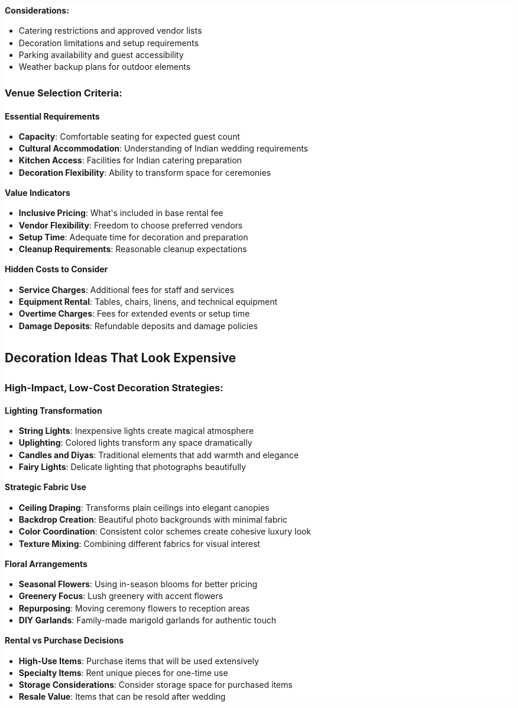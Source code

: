 **Considerations:**
- Catering restrictions and approved vendor lists
- Decoration limitations and setup requirements
- Parking availability and guest accessibility
- Weather backup plans for outdoor elements

### Venue Selection Criteria:

**Essential Requirements**
- **Capacity**: Comfortable seating for expected guest count
- **Cultural Accommodation**: Understanding of Indian wedding requirements
- **Kitchen Access**: Facilities for Indian catering preparation
- **Decoration Flexibility**: Ability to transform space for ceremonies

**Value Indicators**
- **Inclusive Pricing**: What's included in base rental fee
- **Vendor Flexibility**: Freedom to choose preferred vendors
- **Setup Time**: Adequate time for decoration and preparation
- **Cleanup Requirements**: Reasonable cleanup expectations

**Hidden Costs to Consider**
- **Service Charges**: Additional fees for staff and services
- **Equipment Rental**: Tables, chairs, linens, and technical equipment
- **Overtime Charges**: Fees for extended events or setup time
- **Damage Deposits**: Refundable deposits and damage policies

## Decoration Ideas That Look Expensive

### High-Impact, Low-Cost Decoration Strategies:

**Lighting Transformation**
- **String Lights**: Inexpensive lights create magical atmosphere
- **Uplighting**: Colored lights transform any space dramatically
- **Candles and Diyas**: Traditional elements that add warmth and elegance
- **Fairy Lights**: Delicate lighting that photographs beautifully

**Strategic Fabric Use**
- **Ceiling Draping**: Transforms plain ceilings into elegant canopies
- **Backdrop Creation**: Beautiful photo backgrounds with minimal fabric
- **Color Coordination**: Consistent color schemes create cohesive luxury look
- **Texture Mixing**: Combining different fabrics for visual interest

**Floral Arrangements**
- **Seasonal Flowers**: Using in-season blooms for better pricing
- **Greenery Focus**: Lush greenery with accent flowers
- **Repurposing**: Moving ceremony flowers to reception areas
- **DIY Garlands**: Family-made marigold garlands for authentic touch

**Rental vs Purchase Decisions**
- **High-Use Items**: Purchase items that will be used extensively
- **Specialty Items**: Rent unique pieces for one-time use
- **Storage Considerations**: Consider storage space for purchased items
- **Resale Value**: Items that can be resold after wedding
